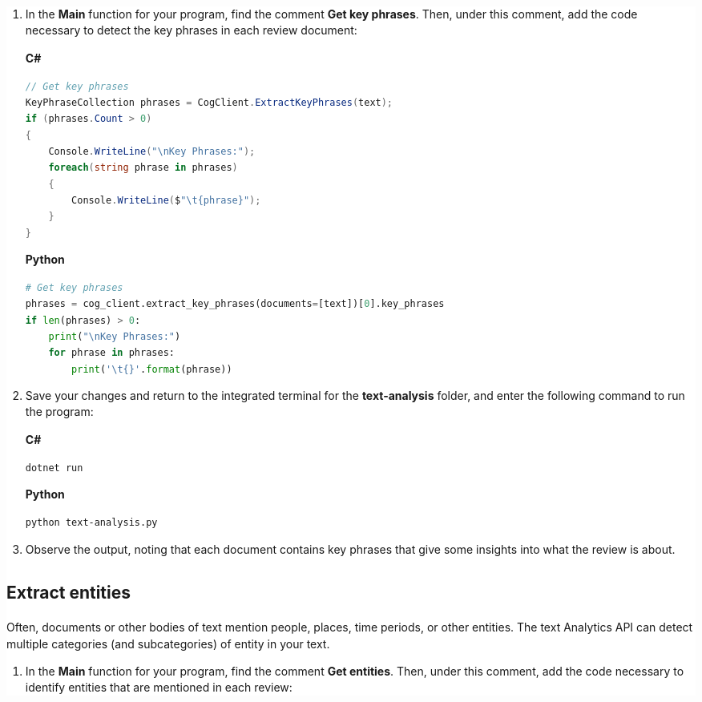 1. In the **Main** function for your program, find the comment **Get key phrases**. Then, under this comment, add the code necessary to detect the key phrases in each review document:

    **C#**

    ```csharp
    // Get key phrases
    KeyPhraseCollection phrases = CogClient.ExtractKeyPhrases(text);
    if (phrases.Count > 0)
    {
        Console.WriteLine("\nKey Phrases:");
        foreach(string phrase in phrases)
        {
            Console.WriteLine($"\t{phrase}");
        }
    }
    ```

    **Python**

    ```python
    # Get key phrases
    phrases = cog_client.extract_key_phrases(documents=[text])[0].key_phrases
    if len(phrases) > 0:
        print("\nKey Phrases:")
        for phrase in phrases:
            print('\t{}'.format(phrase))
    ```

1. Save your changes and return to the integrated terminal for the **text-analysis** folder, and enter the following command to run the program:

    **C#**

    ```bash
    dotnet run
    ```

    **Python**

    ```bash
    python text-analysis.py
    ```

1. Observe the output, noting that each document contains key phrases that give some insights into what the review is about.

## Extract entities

Often, documents or other bodies of text mention people, places, time periods, or other entities. The text Analytics API can detect multiple categories (and subcategories) of entity in your text.

1. In the **Main** function for your program, find the comment **Get entities**. Then, under this comment, add the code necessary to identify entities that are mentioned in each review:
